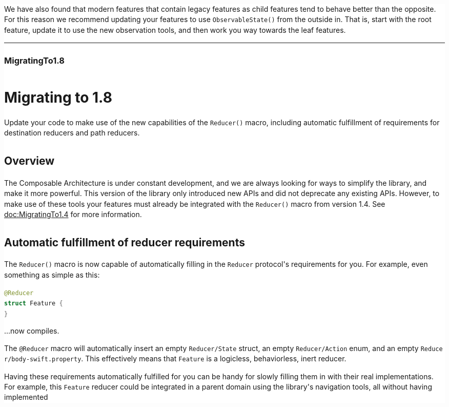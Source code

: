 We have also found that modern features that contain legacy features as child features tend to 
behave better than the opposite. For this reason we recommend updating your features to use 
``ObservableState()`` from the outside in. That is, start with the root feature, update it to
use the new observation tools, and then work you way towards the leaf features.

[with-obs-tracking-docs]: https://developer.apple.com/documentation/observation/withobservationtracking(_:onchange:)

---

### MigratingTo1.8

# Migrating to 1.8

Update your code to make use of the new capabilities of the ``Reducer()`` macro, including automatic
fulfillment of requirements for destination reducers and path reducers.

## Overview

The Composable Architecture is under constant development, and we are always looking for ways to
simplify the library, and make it more powerful. This version of the library only introduced new 
APIs and did not deprecate any existing APIs. However, to make use of these tools your features
must already be integrated with the ``Reducer()`` macro from version 1.4. See <doc:MigratingTo1.4>
for more information.

## Automatic fulfillment of reducer requirements

The ``Reducer()`` macro is now capable of automatically filling in the ``Reducer`` protocol's
requirements for you. For example, even something as simple as this:

```swift
@Reducer
struct Feature {
}
```

…now compiles.

The `@Reducer` macro will automatically insert an empty ``Reducer/State`` struct, an empty 
``Reducer/Action`` enum, and an empty ``Reducer/body-swift.property``. This effectively means that
`Feature` is a logicless, behaviorless, inert reducer.

Having these requirements automatically fulfilled for you can be handy for slowly
filling them in with their real implementations. For example, this `Feature` reducer could be
integrated in a parent domain using the library's navigation tools, all without having implemented


[swift-identified-collections]: https://github.com/pointfreeco/swift-identified-collections
[environment-values-docs]: https://developer.apple.com/documentation/swiftui/environmentvalues
[xctest-dynamic-overlay-gh]: http://github.com/pointfreeco/xctest-dynamic-overlay
[swift-dependencies-gh]: http://github.com/pointfreeco/swift-dependencies
[swift-deps-docs]: https://pointfreeco.github.io/swift-dependencies/main/documentation/dependencies/
[observation-backport-article]: <doc:ObservationBackport>
[dependency-management-article]: <doc:DependencyManagement>
[sharing-state-article]: <doc:SharingState>
[navigation-article]: <doc:Navigation>
[testing-article]: <doc:TestingTCA>
[migration-1.7-article]: <doc:MigratingTo1.7>
[migration-1.10-article]: <doc:MigratingTo1.10>
[sync-ups-tutorial]: <doc:BuildingSyncUps>
[tca-docs]: <doc:ComposableArchitecture> 
[observation-state-docs]: <doc:ObservableState()>
[reducer-body-docs]: <doc:Reducer/body-20w8t>
[store-docs]: <doc:Store>
[signpost-docs]: <doc:Reducer/signpost(_:log:)>
[test-store-docs]: <doc:TestStore>
[examples]: https://github.com/pointfreeco/swift-composable-architecture/tree/main/Examples
[swift-nav-gh]: http://github.com/pointfreeco/swift-navigation
[tca-discussion]: http://github.com/pointfreeco/swift-composable-architecture/discussions
[sharing-gh]: https://github.com/pointfreeco/swift-sharing
[2.0-migration]: https://swiftpackageindex.com/pointfreeco/swift-sharing/main/documentation/sharing/migratingto2.0
[2.0-release]: https://github.com/pointfreeco/swift-sharing/releases/2.0.0
[sharing-gh]: https://github.com/pointfreeco/swift-sharing
[1.0-migration]: https://swiftpackageindex.com/pointfreeco/swift-sharing/main/documentation/sharing/migratingto1.0
[0.1-release]: https://github.com/pointfreeco/swift-sharing/releases/0.1.0
[1.0-release]: https://github.com/pointfreeco/swift-sharing/releases/1.0.0
[swift-case-paths]: http://github.com/pointfreeco/swift-case-paths
[tca-discussions]: http://github.com/pointfreeco/swift-composable-architecture/discussions